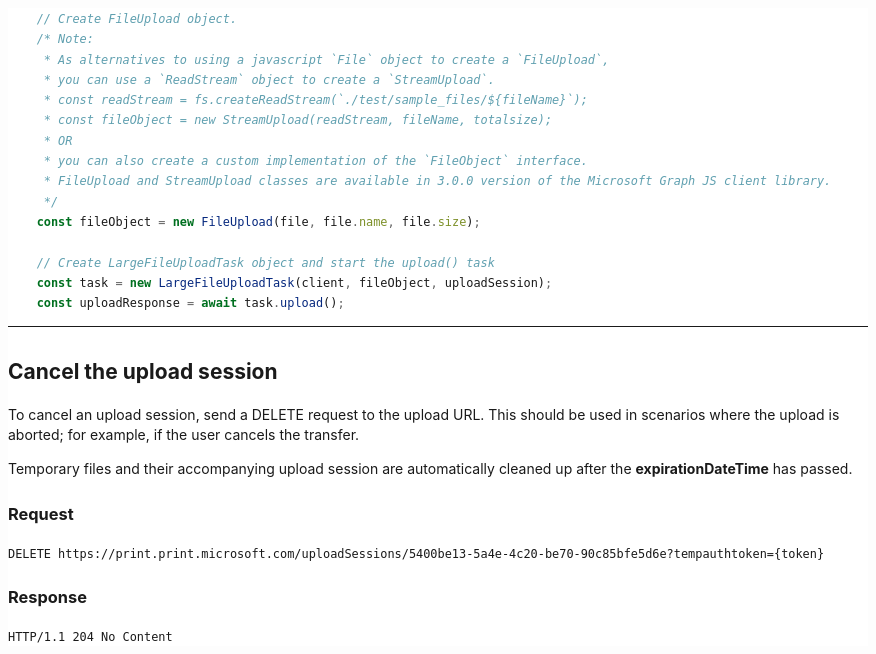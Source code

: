 ```javascript
    // Create FileUpload object. 
    /* Note:
     * As alternatives to using a javascript `File` object to create a `FileUpload`, 
     * you can use a `ReadStream` object to create a `StreamUpload`.
     * const readStream = fs.createReadStream(`./test/sample_files/${fileName}`);
     * const fileObject = new StreamUpload(readStream, fileName, totalsize);
     * OR
     * you can also create a custom implementation of the `FileObject` interface.
     * FileUpload and StreamUpload classes are available in 3.0.0 version of the Microsoft Graph JS client library.
     */
    const fileObject = new FileUpload(file, file.name, file.size);
     
    // Create LargeFileUploadTask object and start the upload() task
    const task = new LargeFileUploadTask(client, fileObject, uploadSession);
    const uploadResponse = await task.upload();
```
---

## Cancel the upload session

To cancel an upload session, send a DELETE request to the upload URL. This should be used in scenarios where the upload is aborted; for example, if the user cancels the transfer.

Temporary files and their accompanying upload session are automatically cleaned up after the **expirationDateTime** has passed.

### Request



```http
DELETE https://print.print.microsoft.com/uploadSessions/5400be13-5a4e-4c20-be70-90c85bfe5d6e?tempauthtoken={token}
```

### Response



```http
HTTP/1.1 204 No Content
```
